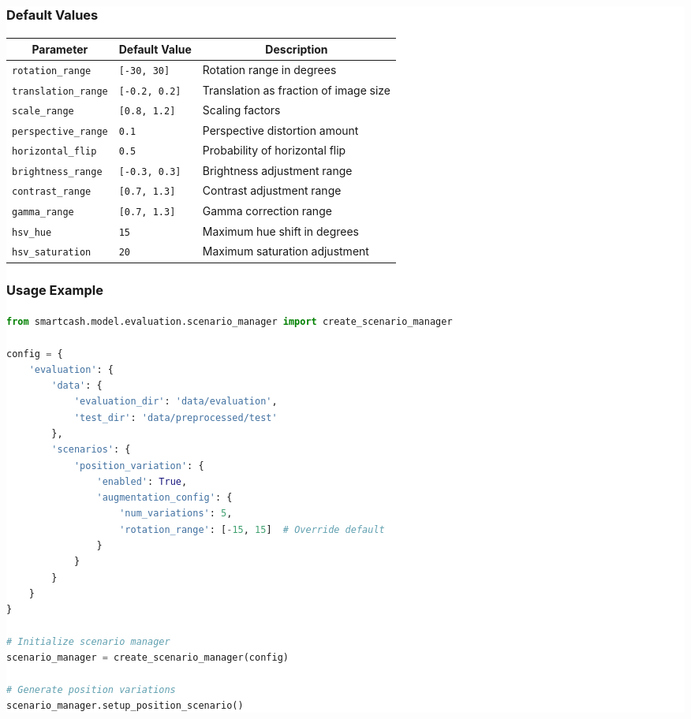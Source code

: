### Default Values

| Parameter | Default Value | Description |
|-----------|---------------|-------------|
| `rotation_range` | `[-30, 30]` | Rotation range in degrees |
| `translation_range` | `[-0.2, 0.2]` | Translation as fraction of image size |
| `scale_range` | `[0.8, 1.2]` | Scaling factors |
| `perspective_range` | `0.1` | Perspective distortion amount |
| `horizontal_flip` | `0.5` | Probability of horizontal flip |
| `brightness_range` | `[-0.3, 0.3]` | Brightness adjustment range |
| `contrast_range` | `[0.7, 1.3]` | Contrast adjustment range |
| `gamma_range` | `[0.7, 1.3]` | Gamma correction range |
| `hsv_hue` | `15` | Maximum hue shift in degrees |
| `hsv_saturation` | `20` | Maximum saturation adjustment |

### Usage Example

```python
from smartcash.model.evaluation.scenario_manager import create_scenario_manager

config = {
    'evaluation': {
        'data': {
            'evaluation_dir': 'data/evaluation',
            'test_dir': 'data/preprocessed/test'
        },
        'scenarios': {
            'position_variation': {
                'enabled': True,
                'augmentation_config': {
                    'num_variations': 5,
                    'rotation_range': [-15, 15]  # Override default
                }
            }
        }
    }
}

# Initialize scenario manager
scenario_manager = create_scenario_manager(config)

# Generate position variations
scenario_manager.setup_position_scenario()
```
